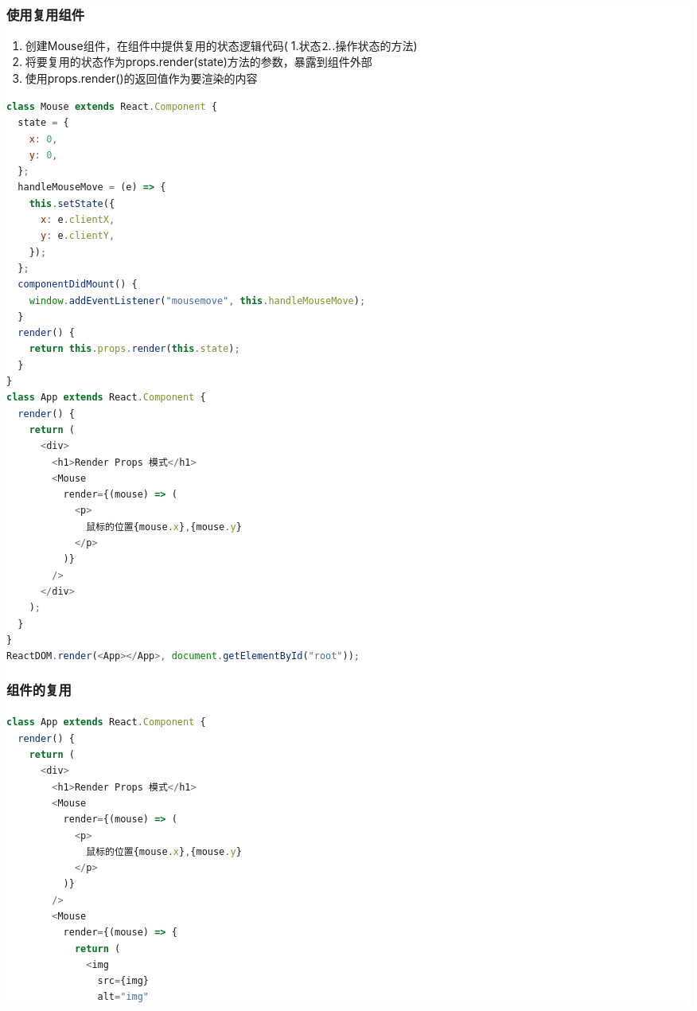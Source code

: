 ### 使用复用组件

1. 创建Mouse组件，在组件中提供复用的状态逻辑代码( 1.状态⒉.操作状态的方法)
2. 将要复用的状态作为props.render(state)方法的参数，暴露到组件外部
3. 使用props.render()的返回值作为要渲染的内容

```javascript
class Mouse extends React.Component {
  state = {
    x: 0,
    y: 0,
  };
  handleMouseMove = (e) => {
    this.setState({
      x: e.clientX,
      y: e.clientY,
    });
  };
  componentDidMount() {
    window.addEventListener("mousemove", this.handleMouseMove);
  }
  render() {
    return this.props.render(this.state);
  }
}
class App extends React.Component {
  render() {
    return (
      <div>
        <h1>Render Props 模式</h1>
        <Mouse
          render={(mouse) => (
            <p>
              鼠标的位置{mouse.x},{mouse.y}
            </p>
          )}
        />
      </div>
    );
  }
}
ReactDOM.render(<App></App>, document.getElementById("root"));
```

### 组件的复用

```javascript
class App extends React.Component {
  render() {
    return (
      <div>
        <h1>Render Props 模式</h1>
        <Mouse
          render={(mouse) => (
            <p>
              鼠标的位置{mouse.x},{mouse.y}
            </p>
          )}
        />
        <Mouse
          render={(mouse) => {
            return (
              <img
                src={img}
                alt="img"
```